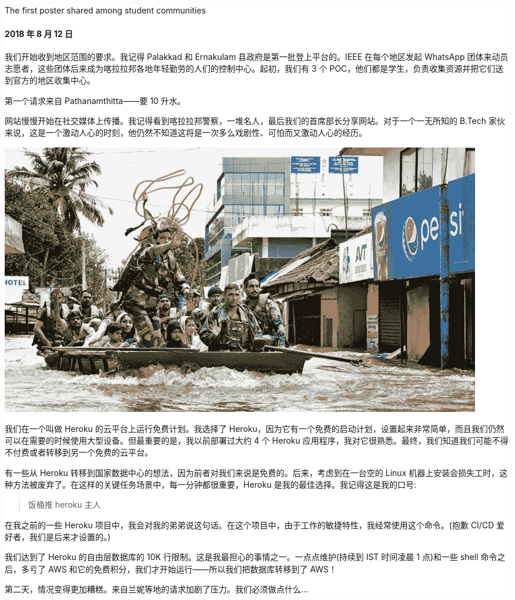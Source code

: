 The first poster shared among student communities

#### 2018 年 8 月 12 日

我们开始收到地区范围的要求。我记得 Palakkad 和 Ernakulam 县政府是第一批登上平台的。IEEE 在每个地区发起 WhatsApp 团体来动员志愿者，这些团体后来成为喀拉拉邦各地年轻勤劳的人们的控制中心。起初，我们有 3 个 POC，他们都是学生，负责收集资源并把它们送到官方的地区收集中心。

第一个请求来自 Pathanamthitta——要 10 升水。

网站慢慢开始在社交媒体上传播。我记得看到喀拉拉邦警察，一堆名人，最后我们的首席部长分享网站。对于一个一无所知的 B.Tech 家伙来说，这是一个激动人心的时刻，他仍然不知道这将是一次多么戏剧性、可怕而又激动人心的经历。

![tW9wTTTydlT6rBsi08D1-QFPfpssRdLSUjMN](img/a1428f7eea76e0895cf5a653a9c8355e.png)

我们在一个叫做 Heroku 的云平台上运行免费计划。我选择了 Heroku，因为它有一个免费的启动计划，设置起来非常简单，而且我们仍然可以在需要的时候使用大型设备。但最重要的是，我以前部署过大约 4 个 Heroku 应用程序，我对它很熟悉。最终，我们知道我们可能不得不付费或者转移到另一个免费的云平台。

有一些从 Heroku 转移到国家数据中心的想法，因为前者对我们来说是免费的。后来，考虑到在一台空的 Linux 机器上安装会损失工时，这种方法被废弃了。在这样的关键任务场景中，每一分钟都很重要，Heroku 是我的最佳选择。我记得这是我的口号:

> 饭桶推 heroku 主人

在我之前的一些 Heroku 项目中，我会对我的弟弟说这句话。在这个项目中，由于工作的敏捷特性，我经常使用这个命令。(抱歉 CI/CD 爱好者，我们是后来才设置的。)

我们达到了 Heroku 的自由层数据库的 10K 行限制。这是我最担心的事情之一。一点点维护(持续到 IST 时间凌晨 1 点)和一些 shell 命令之后，多亏了 AWS 和它的免费积分，我们才开始运行——所以我们把数据库转移到了 AWS！

第二天，情况变得更加糟糕。来自兰妮等地的请求加剧了压力。我们必须做点什么…
